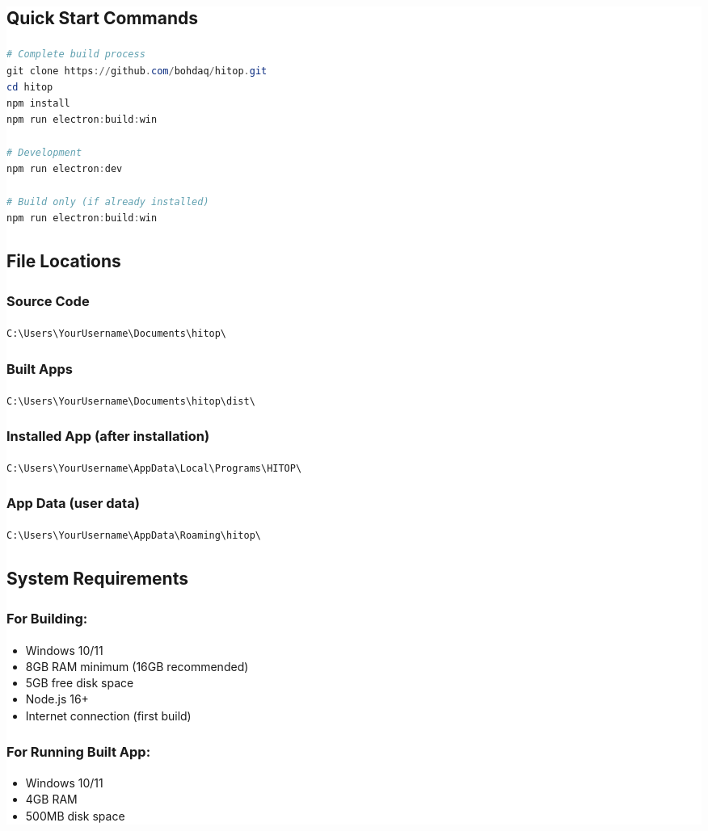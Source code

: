 ## Quick Start Commands

```powershell
# Complete build process
git clone https://github.com/bohdaq/hitop.git
cd hitop
npm install
npm run electron:build:win

# Development
npm run electron:dev

# Build only (if already installed)
npm run electron:build:win
```

## File Locations

### Source Code
```
C:\Users\YourUsername\Documents\hitop\
```

### Built Apps
```
C:\Users\YourUsername\Documents\hitop\dist\
```

### Installed App (after installation)
```
C:\Users\YourUsername\AppData\Local\Programs\HITOP\
```

### App Data (user data)
```
C:\Users\YourUsername\AppData\Roaming\hitop\
```

## System Requirements

### For Building:
- Windows 10/11
- 8GB RAM minimum (16GB recommended)
- 5GB free disk space
- Node.js 16+
- Internet connection (first build)

### For Running Built App:
- Windows 10/11
- 4GB RAM
- 500MB disk space
